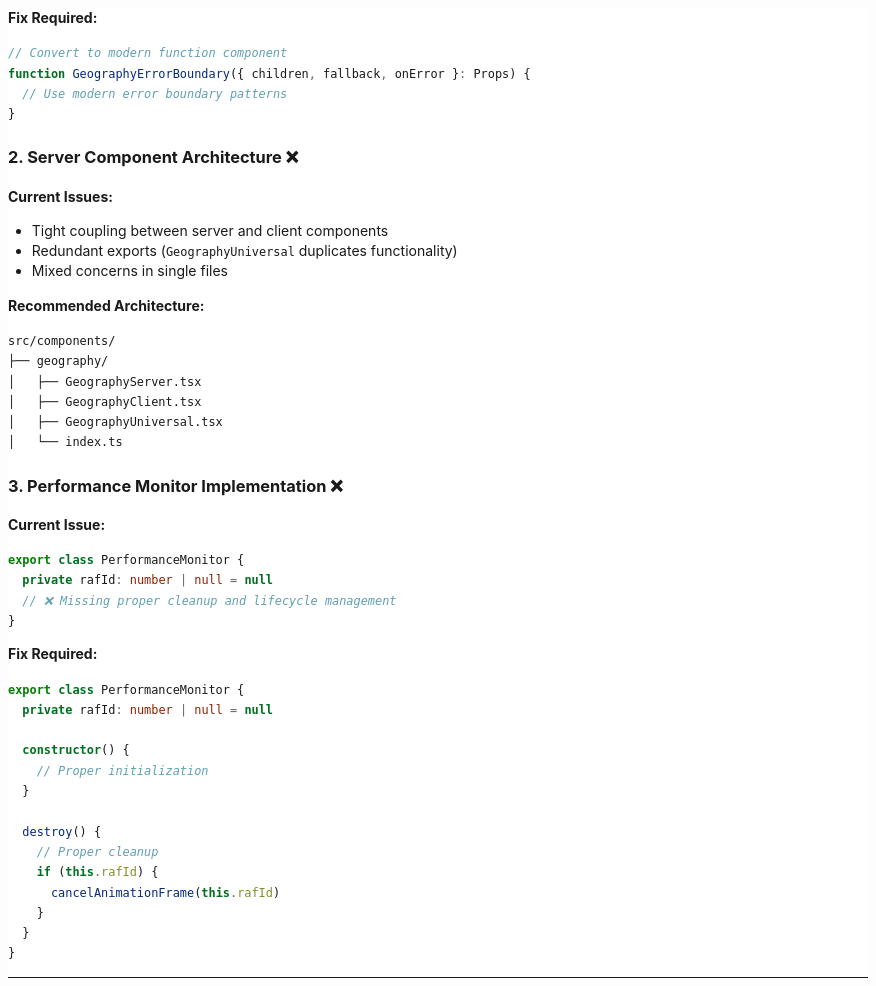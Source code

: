 **Fix Required:**

```typescript
// Convert to modern function component
function GeographyErrorBoundary({ children, fallback, onError }: Props) {
  // Use modern error boundary patterns
}
```

### 2. Server Component Architecture ❌

**Current Issues:**

- Tight coupling between server and client components
- Redundant exports (`GeographyUniversal` duplicates functionality)
- Mixed concerns in single files

**Recommended Architecture:**

```
src/components/
├── geography/
│   ├── GeographyServer.tsx
│   ├── GeographyClient.tsx
│   ├── GeographyUniversal.tsx
│   └── index.ts
```

### 3. Performance Monitor Implementation ❌

**Current Issue:**

```typescript
export class PerformanceMonitor {
  private rafId: number | null = null
  // ❌ Missing proper cleanup and lifecycle management
}
```

**Fix Required:**

```typescript
export class PerformanceMonitor {
  private rafId: number | null = null

  constructor() {
    // Proper initialization
  }

  destroy() {
    // Proper cleanup
    if (this.rafId) {
      cancelAnimationFrame(this.rafId)
    }
  }
}
```

---